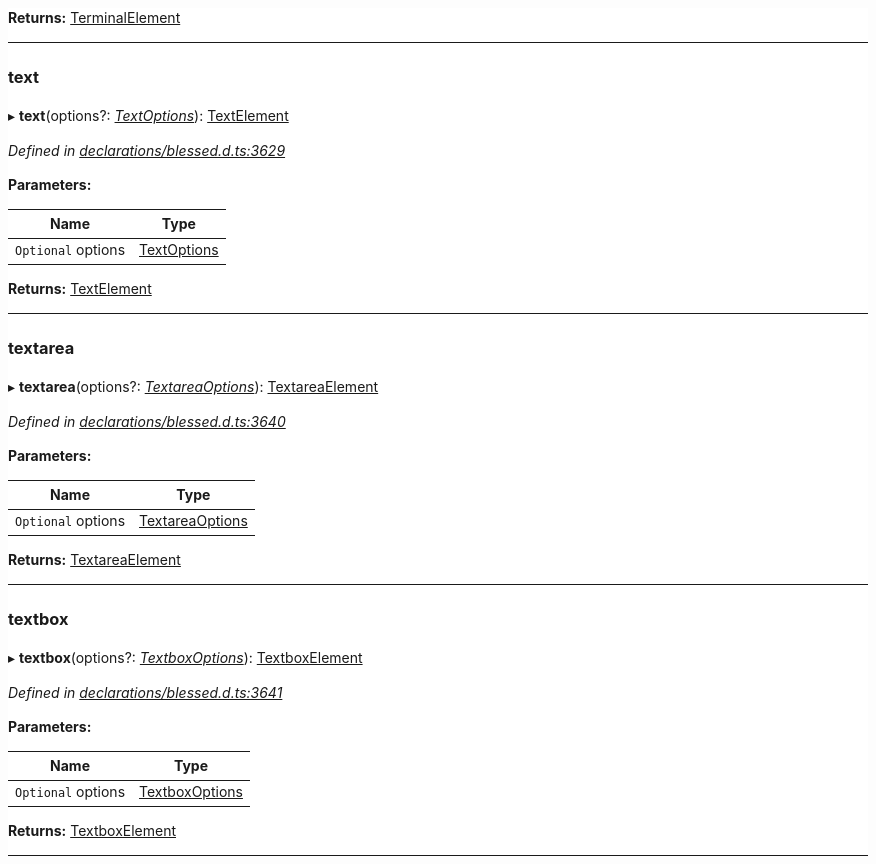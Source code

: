 **Returns:** [TerminalElement](../classes/_declarations_blessed_d_.widgets.terminalelement.md)

___
<a id="text"></a>

###  text

▸ **text**(options?: *[TextOptions](../interfaces/_declarations_blessed_d_.widgets.textoptions.md)*): [TextElement](../classes/_declarations_blessed_d_.widgets.textelement.md)

*Defined in [declarations/blessed.d.ts:3629](https://github.com/cancerberoSgx/accursed/blob/978b980/src/declarations/blessed.d.ts#L3629)*

**Parameters:**

| Name | Type |
| ------ | ------ |
| `Optional` options | [TextOptions](../interfaces/_declarations_blessed_d_.widgets.textoptions.md) |

**Returns:** [TextElement](../classes/_declarations_blessed_d_.widgets.textelement.md)

___
<a id="textarea"></a>

###  textarea

▸ **textarea**(options?: *[TextareaOptions](../interfaces/_declarations_blessed_d_.widgets.textareaoptions.md)*): [TextareaElement](../classes/_declarations_blessed_d_.widgets.textareaelement.md)

*Defined in [declarations/blessed.d.ts:3640](https://github.com/cancerberoSgx/accursed/blob/978b980/src/declarations/blessed.d.ts#L3640)*

**Parameters:**

| Name | Type |
| ------ | ------ |
| `Optional` options | [TextareaOptions](../interfaces/_declarations_blessed_d_.widgets.textareaoptions.md) |

**Returns:** [TextareaElement](../classes/_declarations_blessed_d_.widgets.textareaelement.md)

___
<a id="textbox"></a>

###  textbox

▸ **textbox**(options?: *[TextboxOptions](../interfaces/_declarations_blessed_d_.widgets.textboxoptions.md)*): [TextboxElement](../classes/_declarations_blessed_d_.widgets.textboxelement.md)

*Defined in [declarations/blessed.d.ts:3641](https://github.com/cancerberoSgx/accursed/blob/978b980/src/declarations/blessed.d.ts#L3641)*

**Parameters:**

| Name | Type |
| ------ | ------ |
| `Optional` options | [TextboxOptions](../interfaces/_declarations_blessed_d_.widgets.textboxoptions.md) |

**Returns:** [TextboxElement](../classes/_declarations_blessed_d_.widgets.textboxelement.md)

___


